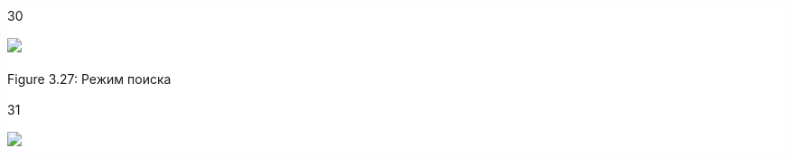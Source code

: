 







30

![](Aspose.Words.650a22fb-7754-4653-8894-5e6289be386b.002.jpeg)




























Figure 3.27: Режим поиска





































31

![](Aspose.Words.650a22fb-7754-4653-8894-5e6289be386b.002.jpeg)





